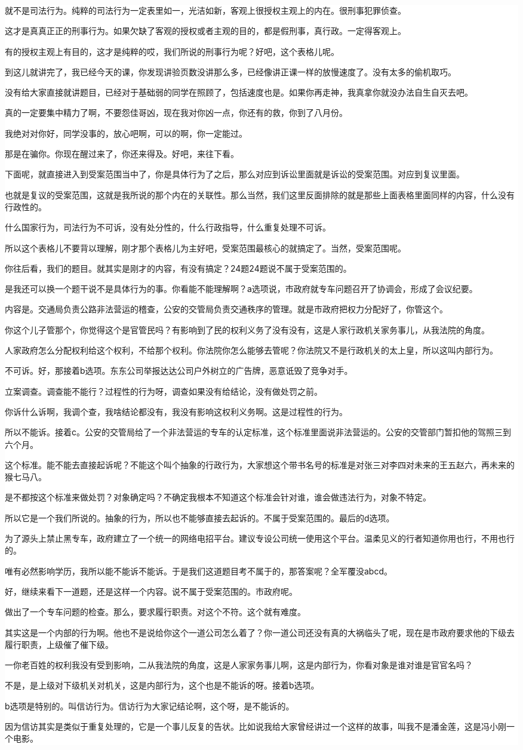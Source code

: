 就不是司法行为。纯粹的司法行为一定表里如一，光洁如新，客观上很授权主观上的内在。很刑事犯罪侦查。

这才是真真正正的刑事行为。如果欠缺了客观的授权或者主观的目的，都是假刑事，真行政。一定得客观上。

有的授权主观上有目的，这才是纯粹的哎，我们所说的刑事行为呢？好吧，这个表格儿呢。

到这儿就讲完了，我已经今天的课，你发现讲验页数没讲那么多，已经像讲正课一样的放慢速度了。没有太多的偷机取巧。

没有给大家直接就讲题目，已经对于基础弱的同学在照顾了，包括速度也是。如果你再走神，我真拿你就没办法自生自灭去吧。

真的一定要集中精力了啊，不要怨佳哥凶，现在我对你凶一点，你还有的救，你到了八月份。

我绝对对你好，同学没事的，放心吧啊，可以的啊，你一定能过。

那是在骗你。你现在醒过来了，你还来得及。好吧，来往下看。

下面呢，就直接进入到受案范围当中了，你是具体行为了之后，那么对应到诉讼里面就是诉讼的受案范围。对应到复议里面。

也就是复议的受案范围，这就是我所说的那个内在的关联性。那么当然，我们这里反面排除的就是那些上面表格里面同样的内容，什么没有行政性的。

什么国家行为，司法行为不可诉，没有处分性的，什么行政指导，什么重复处理不可诉。

所以这个表格儿不要背以理解，刚才那个表格儿为主好吧，受案范围最核心的就搞定了。当然，受案范围呢。

你往后看，我们的题目。就其实是刚才的内容，有没有搞定？24题24题说不属于受案范围的。

是我还可以换一个题干说不是具体行为的事。你看能不能理解啊？a选项说，市政府就专车问题召开了协调会，形成了会议纪要。

内容是。交通局负责公路非法营运的稽查，公安的交管局负责交通秩序的管理。就是市政府把权力分配好了，你管这个。

你这个儿子管那个，你觉得这个是官管民吗？有影响到了民的权利义务了没有没有，这是人家行政机关家务事儿，从我法院的角度。

人家政府怎么分配权利给这个权利，不给那个权利。你法院你怎么能够去管呢？你法院又不是行政机关的太上皇，所以这叫内部行为。

不可诉。好，那接着b选项。东东公司举报达达公司户外树立的广告牌，恶意诋毁了竞争对手。

立案调查。调查能不能行？过程性的行为呀，调查如果没有给结论，没有做处罚之前。

你诉什么诉啊，我调个查，我啥结论都没有，我没有影响这权利义务啊。这是过程性的行为。

所以不能诉。接着c。公安的交管局给了一个非法营运的专车的认定标准，这个标准里面说非法营运的。公安的交管部门暂扣他的驾照三到六个月。

这个标准。能不能去直接起诉呢？不能这个叫个抽象的行政行为，大家想这个带书名号的标准是对张三对李四对未来的王五赵六，再未来的猴七马八。

是不都按这个标准来做处罚？对象确定吗？不确定我根本不知道这个标准会针对谁，谁会做违法行为，对象不特定。

所以它是一个我们所说的。抽象的行为，所以也不能够直接去起诉的。不属于受案范围的。最后的d选项。

为了源头上禁止黑专车，政府建立了一个统一的网络电招平台。建议专设公司统一使用这个平台。温柔见义的行者知道你用也行，不用也行的。

唯有必然影响学历，我所以能不能诉不能诉。于是我们这道题目考不属于的，那答案呢？全军覆没abcd。

好，继续来看下一道题，还是这样一个内容。说不属于受案范围的。市政府呢。

做出了一个专车问题的检查。那么，要求履行职责。对这个不符。这个就有难度。

其实这是一个内部的行为啊。他也不是说给你这个一道公司怎么着了？你一道公司还没有真的大祸临头了呢，现在是市政府要求他的下级去履行职责，上级催了催下级。

一你老百姓的权利我没有受到影响，二从我法院的角度，这是人家家务事儿啊，这是内部行为，你看对象是谁对谁是官官名吗？

不是，是上级对下级机关对机关，这是内部行为，这个也是不能诉的呀。接着b选项。

b选项是特别的。叫信访行为。信访行为大家记结论啊，这个呀，是不能诉的。

因为信访其实是类似于重复处理的，它是一个事儿反复的告状。比如说我给大家曾经讲过一个这样的故事，叫我不是潘金莲，这是冯小刚一个电影。

